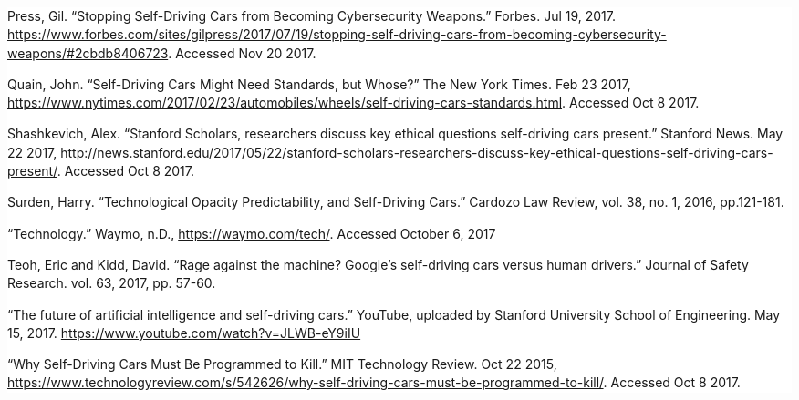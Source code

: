 Press, Gil. “Stopping Self-Driving Cars from Becoming Cybersecurity Weapons.” Forbes. Jul 19, 2017. https://www.forbes.com/sites/gilpress/2017/07/19/stopping-self-driving-cars-from-becoming-cybersecurity-weapons/#2cbdb8406723. Accessed Nov 20 2017.

Quain, John. “Self-Driving Cars Might Need Standards, but Whose?” The New York Times. Feb 23 2017,  https://www.nytimes.com/2017/02/23/automobiles/wheels/self-driving-cars-standards.html. Accessed Oct 8 2017.

Shashkevich, Alex. “Stanford Scholars, researchers discuss key ethical questions self-driving 
cars present.” Stanford News. May 22 2017, http://news.stanford.edu/2017/05/22/stanford-scholars-researchers-discuss-key-ethical-questions-self-driving-cars-present/. Accessed Oct 8 2017.

Surden, Harry. “Technological Opacity Predictability, and Self-Driving Cars.” Cardozo Law Review, vol. 38, no. 1, 2016, pp.121-181. 

“Technology.” Waymo, n.D., https://waymo.com/tech/. Accessed October 6, 2017

Teoh, Eric and Kidd, David. “Rage against the machine? Google’s self-driving cars versus human drivers.” Journal of Safety Research. vol. 63, 2017, pp. 57-60. 

“The future of artificial intelligence and self-driving cars.” YouTube, uploaded by Stanford 
University School of Engineering. May 15, 2017. https://www.youtube.com/watch?v=JLWB-eY9iIU

 “Why Self-Driving Cars Must Be Programmed to Kill.” MIT Technology Review. Oct 22 2015, 
https://www.technologyreview.com/s/542626/why-self-driving-cars-must-be-programmed-to-kill/. Accessed Oct 8 2017.


